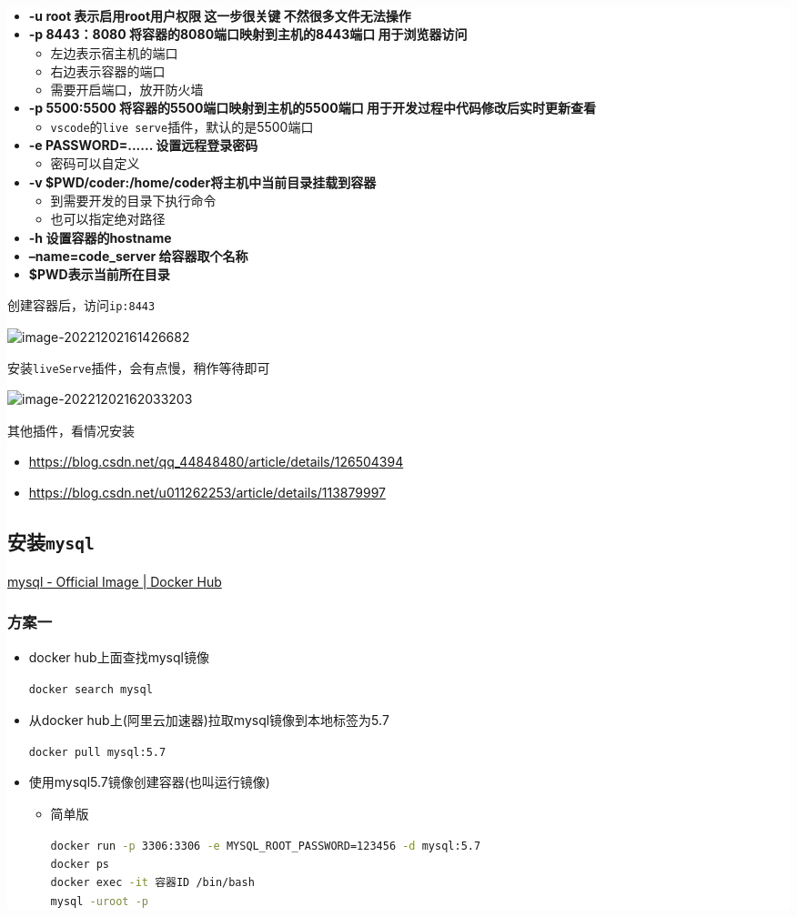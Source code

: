 - **-u root 表示启用root用户权限 这一步很关键 不然很多文件无法操作**
- **-p 8443：8080 将容器的8080端口映射到主机的8443端口 用于浏览器访问**
  - 左边表示宿主机的端口
  - 右边表示容器的端口
  - 需要开启端口，放开防火墙
- **-p 5500:5500 将容器的5500端口映射到主机的5500端口 用于开发过程中代码修改后实时更新查看**
  - `vscode`的`live serve`插件，默认的是5500端口
- **-e PASSWORD=...... 设置远程登录密码**
  - 密码可以自定义
- **-v $PWD/coder:/home/coder将主机中当前目录挂载到容器**
  - 到需要开发的目录下执行命令
  - 也可以指定绝对路径
- **-h 设置容器的hostname**
- **–name=code_server 给容器取个名称**
- **$PWD表示当前所在目录**



创建容器后，访问`ip:8443`

![image-20221202161426682](image-20221202161426682.png)



安装`liveServe`插件，会有点慢，稍作等待即可

![image-20221202162033203](image-20221202162033203.png)

其他插件，看情况安装

- https://blog.csdn.net/qq_44848480/article/details/126504394

- https://blog.csdn.net/u011262253/article/details/113879997

## 安装`mysql`

[mysql - Official Image | Docker Hub](https://hub.docker.com/_/mysql)

### 方案一

- docker hub上面查找mysql镜像

  ```bash
  docker search mysql
  ```

- 从docker hub上(阿里云加速器)拉取mysql镜像到本地标签为5.7

  ```bash
  docker pull mysql:5.7
  ```

- 使用mysql5.7镜像创建容器(也叫运行镜像)

  - 简单版

    ```bash
    docker run -p 3306:3306 -e MYSQL_ROOT_PASSWORD=123456 -d mysql:5.7
    docker ps
    docker exec -it 容器ID /bin/bash
    mysql -uroot -p
    ```
